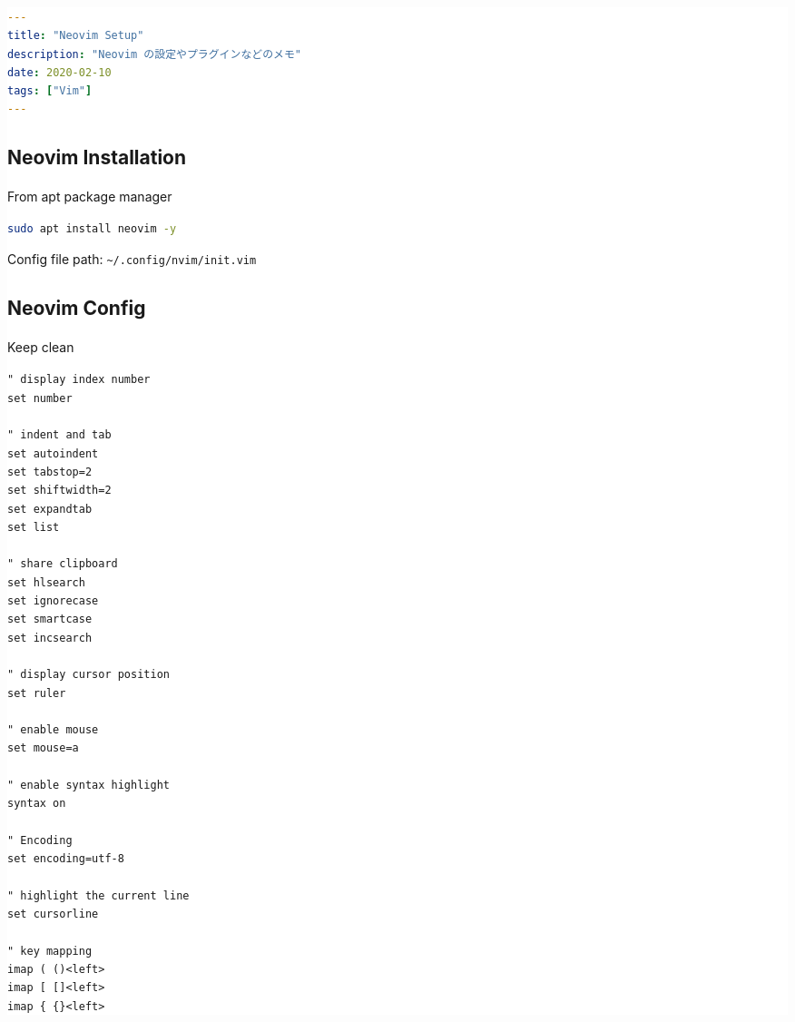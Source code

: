 ```yaml
---
title: "Neovim Setup"
description: "Neovim の設定やプラグインなどのメモ"
date: 2020-02-10
tags: ["Vim"]
---
```


## Neovim Installation
From apt package manager
```sh
sudo apt install neovim -y
```

Config file path: `~/.config/nvim/init.vim`

## Neovim Config
Keep clean
```vim
" display index number
set number

" indent and tab
set autoindent
set tabstop=2
set shiftwidth=2
set expandtab
set list

" share clipboard
set hlsearch
set ignorecase
set smartcase
set incsearch

" display cursor position
set ruler

" enable mouse
set mouse=a

" enable syntax highlight
syntax on

" Encoding
set encoding=utf-8

" highlight the current line
set cursorline

" key mapping
imap ( ()<left>
imap [ []<left>
imap { {}<left>
```
